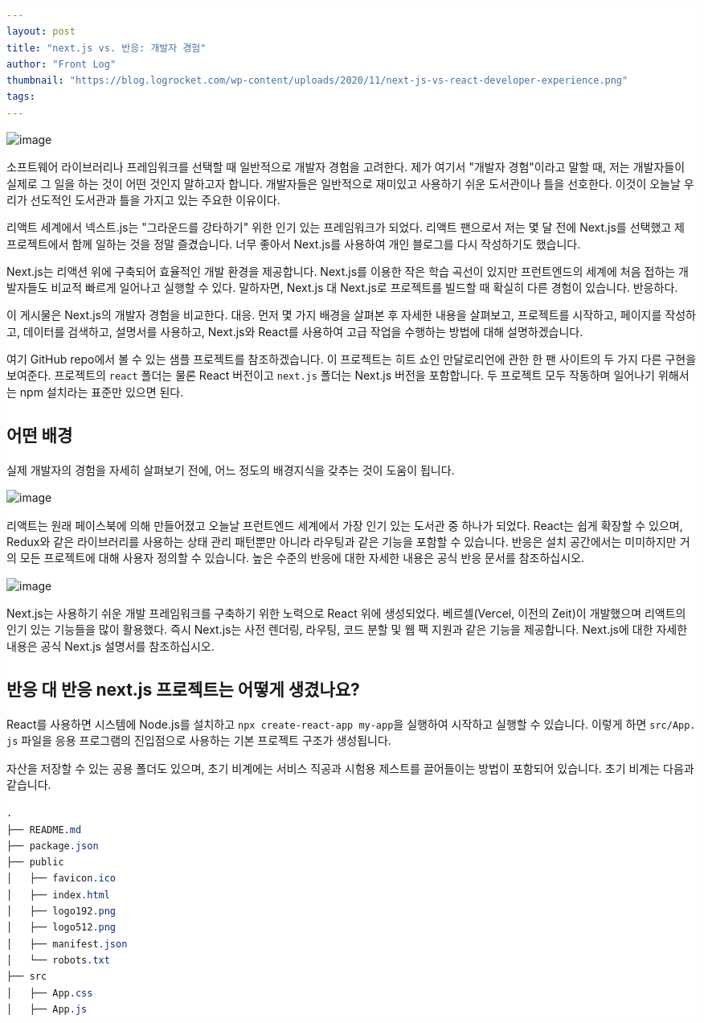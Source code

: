 ```yaml
---
layout: post
title: "next.js vs. 반응: 개발자 경험"
author: "Front Log"
thumbnail: "https://blog.logrocket.com/wp-content/uploads/2020/11/next-js-vs-react-developer-experience.png"
tags: 
---
```



![image](https://i0.wp.com/blog.logrocket.com/wp-content/uploads/2020/11/next-js-vs-react-developer-experience.png?fit=730%2C487&ssl=1)

소프트웨어 라이브러리나 프레임워크를 선택할 때 일반적으로 개발자 경험을 고려한다. 제가 여기서 "개발자 경험"이라고 말할 때, 저는 개발자들이 실제로 그 일을 하는 것이 어떤 것인지 말하고자 합니다. 개발자들은 일반적으로 재미있고 사용하기 쉬운 도서관이나 틀을 선호한다. 이것이 오늘날 우리가 선도적인 도서관과 틀을 가지고 있는 주요한 이유이다.

리액트 세계에서 넥스트.js는 "그라운드를 강타하기" 위한 인기 있는 프레임워크가 되었다. 리액트 팬으로서 저는 몇 달 전에 Next.js를 선택했고 제 프로젝트에서 함께 일하는 것을 정말 즐겼습니다. 너무 좋아서 Next.js를 사용하여 개인 블로그를 다시 작성하기도 했습니다.

Next.js는 리액션 위에 구축되어 효율적인 개발 환경을 제공합니다. Next.js를 이용한 작은 학습 곡선이 있지만 프런트엔드의 세계에 처음 접하는 개발자들도 비교적 빠르게 일어나고 실행할 수 있다. 말하자면, Next.js 대 Next.js로 프로젝트를 빌드할 때 확실히 다른 경험이 있습니다. 반응하다.

이 게시물은 Next.js의 개발자 경험을 비교한다. 대응. 먼저 몇 가지 배경을 살펴본 후 자세한 내용을 살펴보고, 프로젝트를 시작하고, 페이지를 작성하고, 데이터를 검색하고, 설명서를 사용하고, Next.js와 React를 사용하여 고급 작업을 수행하는 방법에 대해 설명하겠습니다.

여기 GitHub repo에서 볼 수 있는 샘플 프로젝트를 참조하겠습니다. 이 프로젝트는 히트 쇼인 만달로리언에 관한 한 팬 사이트의 두 가지 다른 구현을 보여준다. 프로젝트의 `react` 폴더는 물론 React 버전이고 `next.js` 폴더는 Next.js 버전을 포함합니다. 두 프로젝트 모두 작동하며 일어나기 위해서는 npm 설치라는 표준만 있으면 된다.

## 어떤 배경

실제 개발자의 경험을 자세히 살펴보기 전에, 어느 정도의 배경지식을 갖추는 것이 도움이 됩니다.

![image](https://i1.wp.com/blog.logrocket.com/wp-content/uploads/2020/11/react-banner.png?resize=730%2C177&ssl=1)

리액트는 원래 페이스북에 의해 만들어졌고 오늘날 프런트엔드 세계에서 가장 인기 있는 도서관 중 하나가 되었다. React는 쉽게 확장할 수 있으며, Redux와 같은 라이브러리를 사용하는 상태 관리 패턴뿐만 아니라 라우팅과 같은 기능을 포함할 수 있습니다. 반응은 설치 공간에서는 미미하지만 거의 모든 프로젝트에 대해 사용자 정의할 수 있습니다. 높은 수준의 반응에 대한 자세한 내용은 공식 반응 문서를 참조하십시오.

![image](https://i2.wp.com/blog.logrocket.com/wp-content/uploads/2020/11/next-js-banner.png?resize=366%2C150&ssl=1)

Next.js는 사용하기 쉬운 개발 프레임워크를 구축하기 위한 노력으로 React 위에 생성되었다. 베르셀(Vercel, 이전의 Zeit)이 개발했으며 리액트의 인기 있는 기능들을 많이 활용했다. 즉시 Next.js는 사전 렌더링, 라우팅, 코드 분할 및 웹 팩 지원과 같은 기능을 제공합니다. Next.js에 대한 자세한 내용은 공식 Next.js 설명서를 참조하십시오.

## 반응 대 반응 next.js 프로젝트는 어떻게 생겼나요?

React를 사용하면 시스템에 Node.js를 설치하고 `npx create-react-app my-app`을 실행하여 시작하고 실행할 수 있습니다. 이렇게 하면 `src/App.js` 파일을 응용 프로그램의 진입점으로 사용하는 기본 프로젝트 구조가 생성됩니다.

자산을 저장할 수 있는 공용 폴더도 있으며, 초기 비계에는 서비스 직공과 시험용 제스트를 끌어들이는 방법이 포함되어 있습니다. 초기 비계는 다음과 같습니다.

```css
.
├── README.md
├── package.json
├── public
│   ├── favicon.ico
│   ├── index.html
│   ├── logo192.png
│   ├── logo512.png
│   ├── manifest.json
│   └── robots.txt
├── src
│   ├── App.css
│   ├── App.js
```